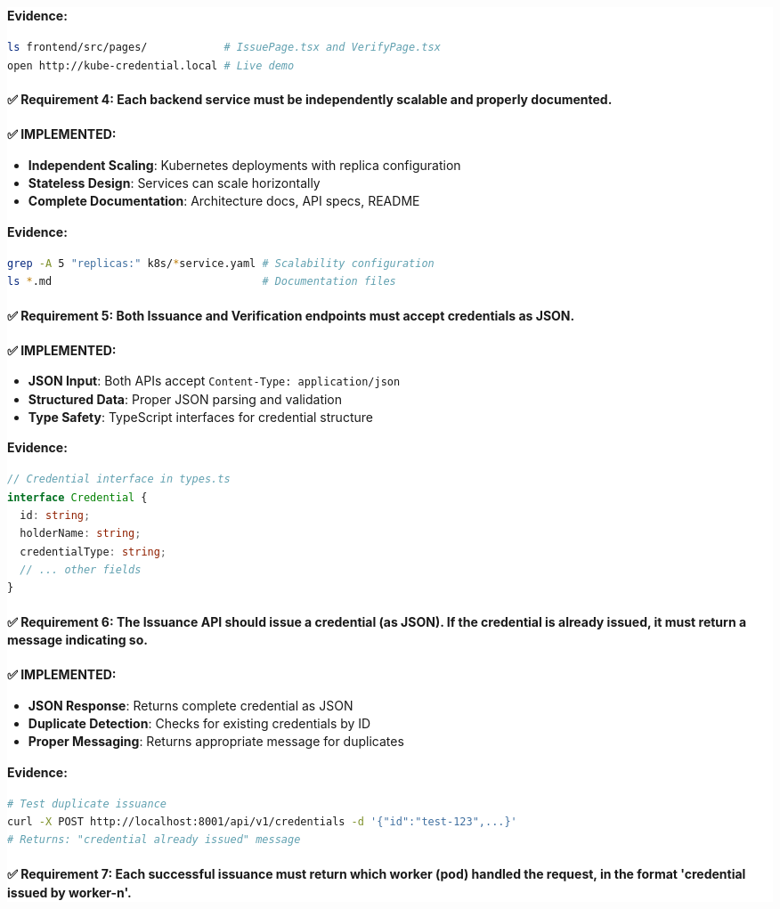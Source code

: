 **Evidence:**
```bash
ls frontend/src/pages/            # IssuePage.tsx and VerifyPage.tsx
open http://kube-credential.local # Live demo
```

#### ✅ **Requirement 4**: Each backend service must be independently scalable and properly documented.

**✅ IMPLEMENTED:**
- **Independent Scaling**: Kubernetes deployments with replica configuration
- **Stateless Design**: Services can scale horizontally
- **Complete Documentation**: Architecture docs, API specs, README

**Evidence:**
```bash
grep -A 5 "replicas:" k8s/*service.yaml # Scalability configuration
ls *.md                                 # Documentation files
```

#### ✅ **Requirement 5**: Both Issuance and Verification endpoints must accept credentials as JSON.

**✅ IMPLEMENTED:**
- **JSON Input**: Both APIs accept `Content-Type: application/json`
- **Structured Data**: Proper JSON parsing and validation
- **Type Safety**: TypeScript interfaces for credential structure

**Evidence:**
```typescript
// Credential interface in types.ts
interface Credential {
  id: string;
  holderName: string;
  credentialType: string;
  // ... other fields
}
```

#### ✅ **Requirement 6**: The Issuance API should issue a credential (as JSON). If the credential is already issued, it must return a message indicating so.

**✅ IMPLEMENTED:**
- **JSON Response**: Returns complete credential as JSON
- **Duplicate Detection**: Checks for existing credentials by ID
- **Proper Messaging**: Returns appropriate message for duplicates

**Evidence:**
```bash
# Test duplicate issuance
curl -X POST http://localhost:8001/api/v1/credentials -d '{"id":"test-123",...}'
# Returns: "credential already issued" message
```

#### ✅ **Requirement 7**: Each successful issuance must return which worker (pod) handled the request, in the format 'credential issued by worker-n'.
